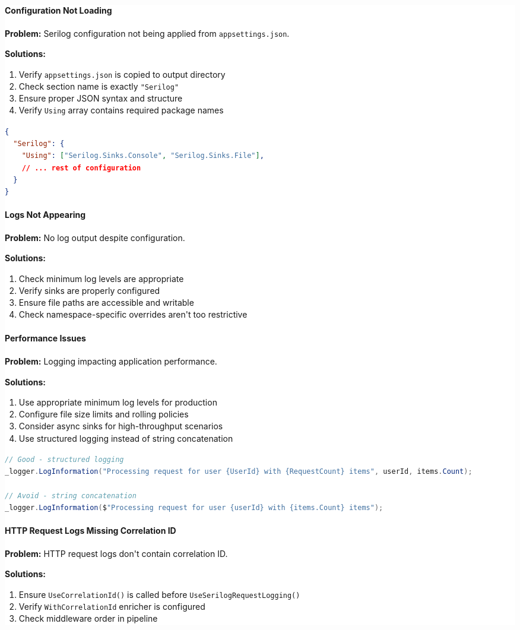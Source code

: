 #### Configuration Not Loading

**Problem:** Serilog configuration not being applied from `appsettings.json`.

**Solutions:**
1. Verify `appsettings.json` is copied to output directory
2. Check section name is exactly `"Serilog"`
3. Ensure proper JSON syntax and structure
4. Verify `Using` array contains required package names

```json
{
  "Serilog": {
    "Using": ["Serilog.Sinks.Console", "Serilog.Sinks.File"],
    // ... rest of configuration
  }
}
```

#### Logs Not Appearing

**Problem:** No log output despite configuration.

**Solutions:**
1. Check minimum log levels are appropriate
2. Verify sinks are properly configured
3. Ensure file paths are accessible and writable
4. Check namespace-specific overrides aren't too restrictive

#### Performance Issues

**Problem:** Logging impacting application performance.

**Solutions:**
1. Use appropriate minimum log levels for production
2. Configure file size limits and rolling policies
3. Consider async sinks for high-throughput scenarios
4. Use structured logging instead of string concatenation

```csharp
// Good - structured logging
_logger.LogInformation("Processing request for user {UserId} with {RequestCount} items", userId, items.Count);

// Avoid - string concatenation
_logger.LogInformation($"Processing request for user {userId} with {items.Count} items");
```

#### HTTP Request Logs Missing Correlation ID

**Problem:** HTTP request logs don't contain correlation ID.

**Solutions:**
1. Ensure `UseCorrelationId()` is called before `UseSerilogRequestLogging()`
2. Verify `WithCorrelationId` enricher is configured
3. Check middleware order in pipeline
